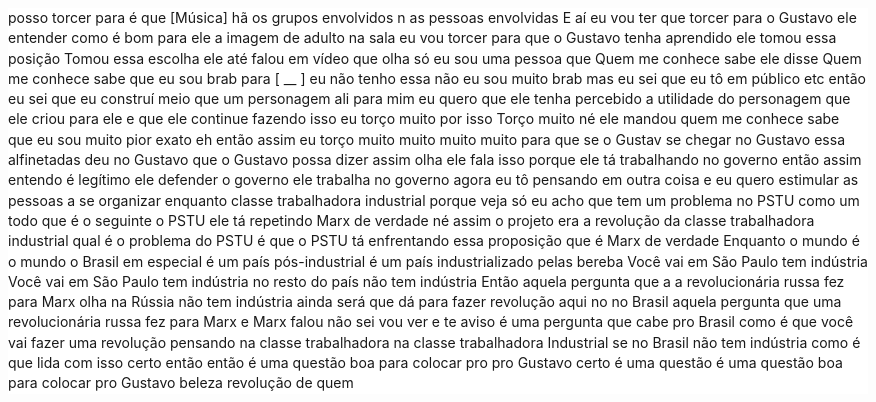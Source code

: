 posso torcer para é que
[Música]
hã os grupos envolvidos n as pessoas
envolvidas E aí eu vou ter que torcer
para o Gustavo ele entender como é bom
para ele a imagem de adulto na sala eu
vou torcer para que o Gustavo tenha
aprendido ele tomou essa posição Tomou
essa escolha ele até falou em vídeo que
olha só eu sou uma pessoa que Quem me
conhece sabe ele disse Quem me conhece
sabe que eu sou brab para [ __ ] eu não
tenho essa não eu sou muito brab mas eu
sei que eu tô em público etc então eu
sei que eu construí meio que um
personagem ali para mim eu quero que ele
tenha percebido a utilidade do
personagem que ele criou para ele e que
ele continue fazendo isso eu torço muito
por isso Torço muito né ele mandou quem
me conhece sabe que eu sou muito pior
exato eh então assim eu torço muito
muito muito muito para que se o Gustav
se chegar no
Gustavo essa
alfinetadas deu no Gustavo que o Gustavo
possa dizer assim olha ele fala isso
porque ele tá trabalhando no governo
então assim entendo é legítimo ele
defender o governo ele trabalha no
governo agora eu tô pensando em outra
coisa e eu quero estimular as pessoas a
se organizar enquanto classe
trabalhadora industrial porque veja só
eu acho que tem um problema no PSTU como
um todo que é o seguinte o PSTU ele tá
repetindo Marx de verdade né assim o
projeto era a revolução da classe
trabalhadora industrial qual é o
problema do PSTU é que o PSTU tá
enfrentando essa proposição que é Marx
de verdade Enquanto o mundo é o mundo o
Brasil em especial é um país
pós-industrial é um país industrializado
pelas bereba Você vai em São Paulo tem
indústria Você vai em São Paulo tem
indústria no resto do país não tem
indústria Então aquela pergunta que a a
revolucionária russa fez para Marx olha
na Rússia não tem indústria ainda será
que dá para fazer revolução aqui no no
Brasil aquela pergunta que uma
revolucionária russa fez para Marx e
Marx falou não sei vou ver e te aviso é
uma pergunta que cabe pro Brasil como é
que você vai fazer uma revolução
pensando na classe trabalhadora na
classe trabalhadora Industrial se no
Brasil não tem
indústria como é que lida com isso certo
então então é uma questão boa para
colocar pro pro Gustavo certo é uma
questão é uma questão boa para colocar
pro Gustavo beleza revolução de quem